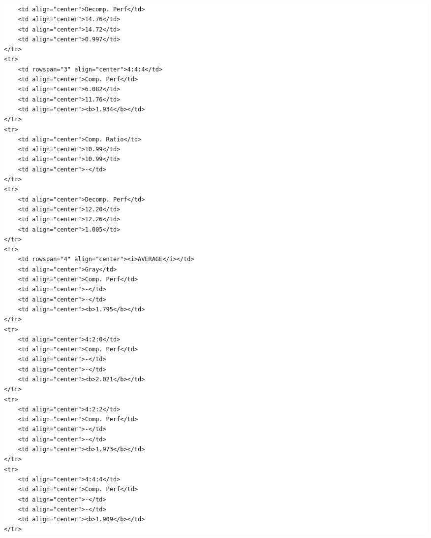         <td align="center">Decomp. Perf</td>
        <td align="center">14.76</td>
        <td align="center">14.72</td>
        <td align="center">0.997</td>
    </tr>
    <tr>
        <td rowspan="3" align="center">4:4:4</td>
        <td align="center">Comp. Perf</td>
        <td align="center">6.082</td>
        <td align="center">11.76</td>
        <td align="center"><b>1.934</b></td>
    </tr>
    <tr>
        <td align="center">Comp. Ratio</td>
        <td align="center">10.99</td>
        <td align="center">10.99</td>
        <td align="center">-</td>
    </tr>
    <tr>
        <td align="center">Decomp. Perf</td>
        <td align="center">12.20</td>
        <td align="center">12.26</td>
        <td align="center">1.005</td>
    </tr>
    <tr>
        <td rowspan="4" align="center"><i>AVERAGE</i></td>
        <td align="center">Gray</td>
        <td align="center">Comp. Perf</td>
        <td align="center">-</td>
        <td align="center">-</td>
        <td align="center"><b>1.795</b></td>
    </tr>
    <tr>
        <td align="center">4:2:0</td>
        <td align="center">Comp. Perf</td>
        <td align="center">-</td>
        <td align="center">-</td>
        <td align="center"><b>2.021</b></td>
    </tr>
    <tr>
        <td align="center">4:2:2</td>
        <td align="center">Comp. Perf</td>
        <td align="center">-</td>
        <td align="center">-</td>
        <td align="center"><b>1.973</b></td>
    </tr>
    <tr>
        <td align="center">4:4:4</td>
        <td align="center">Comp. Perf</td>
        <td align="center">-</td>
        <td align="center">-</td>
        <td align="center"><b>1.909</b></td>
    </tr>
</table>
